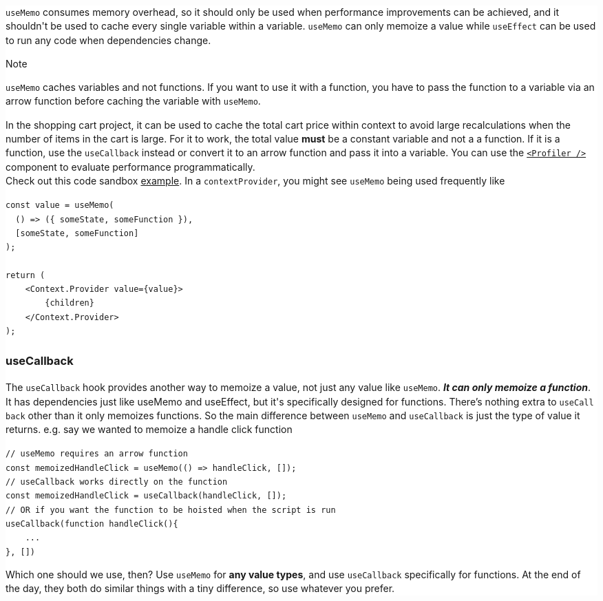 `useMemo` consumes memory overhead, so it should only be used when performance improvements can be achieved, and it shouldn't be used to cache every single 
variable within a variable. `useMemo` can only memoize a value while `useEffect` can be used to run any code when dependencies change.

> [!Note]
> `useMemo` caches variables and not functions. If you want to use it with a function, you have to pass the function to a variable via an arrow function before 
    caching the variable with `useMemo`.

In the shopping cart project, it can be used to cache the total cart price within context to avoid large recalculations when the number of items in the cart is 
large. For it to work, the total value **must** be a constant variable and not a a function. If it is a function, use the `useCallback` instead or convert it to 
an arrow function and pass it into a variable. You can use the [`<Profiler />`](https://react.dev/reference/react/Profiler) component to evaluate performance 
programmatically. <br>
Check out this code sandbox [example](https://codesandbox.io/p/sandbox/lm2qlq). In a `contextProvider`, you might see `useMemo` being used frequently like
```JS
const value = useMemo(
  () => ({ someState, someFunction }),
  [someState, someFunction]
);

return (
    <Context.Provider value={value}>
        {children}
    </Context.Provider>
);
```

### useCallback
The `useCallback` hook provides another way to memoize a value, not just any value like `useMemo`. ***It can only memoize a function***. It has dependencies just 
like useMemo and useEffect, but it's specifically designed for functions. There’s nothing extra to `useCallback` other than it only memoizes functions. So the main 
difference between `useMemo` and `useCallback` is just the type of value it returns. e.g. say we wanted to memoize a handle click function
```JS
// useMemo requires an arrow function
const memoizedHandleClick = useMemo(() => handleClick, []);
// useCallback works directly on the function
const memoizedHandleClick = useCallback(handleClick, []);
// OR if you want the function to be hoisted when the script is run
useCallback(function handleClick(){
    ...
}, [])
```
Which one should we use, then? Use `useMemo` for **any value types**, and use `useCallback` specifically for functions. At the end of the day, they both do similar 
things with a tiny difference, so use whatever you prefer.
